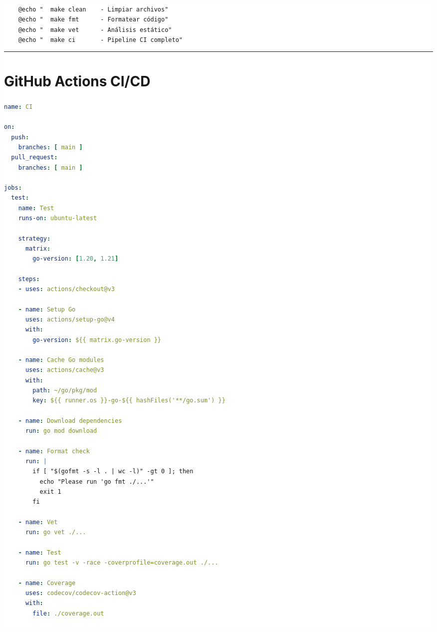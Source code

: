```
	@echo "  make clean    - Limpiar archivos"
	@echo "  make fmt      - Formatear código"
	@echo "  make vet      - Análisis estático"
	@echo "  make ci       - Pipeline CI completo"
```

---

# GitHub Actions CI/CD

```yaml
name: CI

on:
  push:
    branches: [ main ]
  pull_request:
    branches: [ main ]

jobs:
  test:
    name: Test
    runs-on: ubuntu-latest
    
    strategy:
      matrix:
        go-version: [1.20, 1.21]
    
    steps:
    - uses: actions/checkout@v3
    
    - name: Setup Go
      uses: actions/setup-go@v4
      with:
        go-version: ${{ matrix.go-version }}
    
    - name: Cache Go modules
      uses: actions/cache@v3
      with:
        path: ~/go/pkg/mod
        key: ${{ runner.os }}-go-${{ hashFiles('**/go.sum') }}
    
    - name: Download dependencies
      run: go mod download
    
    - name: Format check
      run: |
        if [ "$(gofmt -s -l . | wc -l)" -gt 0 ]; then
          echo "Please run 'go fmt ./...'"
          exit 1
        fi
    
    - name: Vet
      run: go vet ./...
    
    - name: Test
      run: go test -v -race -coverprofile=coverage.out ./...
    
    - name: Coverage
      uses: codecov/codecov-action@v3
      with:
        file: ./coverage.out
    
```